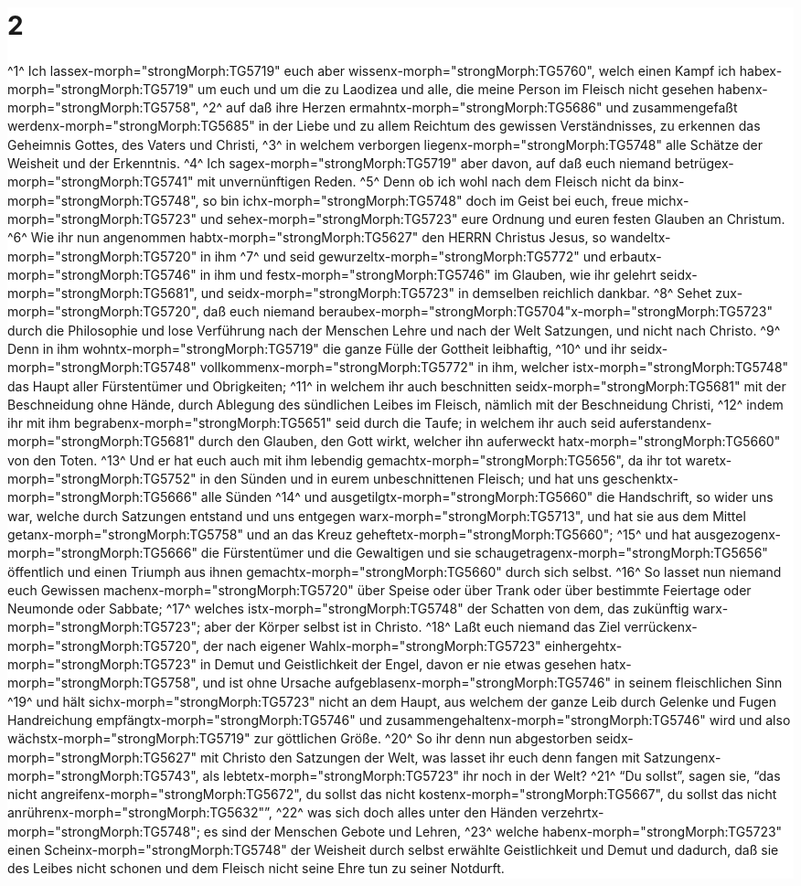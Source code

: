# 2 
^1^ Ich lassex-morph="strongMorph:TG5719" euch aber wissenx-morph="strongMorph:TG5760", welch einen Kampf ich habex-morph="strongMorph:TG5719" um euch und um die zu Laodizea und alle, die meine Person im Fleisch nicht gesehen habenx-morph="strongMorph:TG5758", ^2^ auf daß ihre Herzen ermahntx-morph="strongMorph:TG5686" und zusammengefaßt werdenx-morph="strongMorph:TG5685" in der Liebe und zu allem Reichtum des gewissen Verständnisses, zu erkennen das Geheimnis Gottes, des Vaters und Christi, ^3^ in welchem verborgen liegenx-morph="strongMorph:TG5748" alle Schätze der Weisheit und der Erkenntnis. ^4^ Ich sagex-morph="strongMorph:TG5719" aber davon, auf daß euch niemand betrügex-morph="strongMorph:TG5741" mit unvernünftigen Reden. ^5^ Denn ob ich wohl nach dem Fleisch nicht da binx-morph="strongMorph:TG5748", so bin ichx-morph="strongMorph:TG5748" doch im Geist bei euch, freue michx-morph="strongMorph:TG5723" und sehex-morph="strongMorph:TG5723" eure Ordnung und euren festen Glauben an Christum. ^6^ Wie ihr nun angenommen habtx-morph="strongMorph:TG5627" den HERRN Christus Jesus, so wandeltx-morph="strongMorph:TG5720" in ihm ^7^ und seid gewurzeltx-morph="strongMorph:TG5772" und erbautx-morph="strongMorph:TG5746" in ihm und festx-morph="strongMorph:TG5746" im Glauben, wie ihr gelehrt seidx-morph="strongMorph:TG5681", und seidx-morph="strongMorph:TG5723" in demselben reichlich dankbar. ^8^ Sehet zux-morph="strongMorph:TG5720", daß euch niemand beraubex-morph="strongMorph:TG5704"x-morph="strongMorph:TG5723" durch die Philosophie und lose Verführung nach der Menschen Lehre und nach der Welt Satzungen, und nicht nach Christo. ^9^ Denn in ihm wohntx-morph="strongMorph:TG5719" die ganze Fülle der Gottheit leibhaftig, ^10^ und ihr seidx-morph="strongMorph:TG5748" vollkommenx-morph="strongMorph:TG5772" in ihm, welcher istx-morph="strongMorph:TG5748" das Haupt aller Fürstentümer und Obrigkeiten; ^11^ in welchem ihr auch beschnitten seidx-morph="strongMorph:TG5681" mit der Beschneidung ohne Hände, durch Ablegung des sündlichen Leibes im Fleisch, nämlich mit der Beschneidung Christi, ^12^ indem ihr mit ihm begrabenx-morph="strongMorph:TG5651" seid durch die Taufe; in welchem ihr auch seid auferstandenx-morph="strongMorph:TG5681" durch den Glauben, den Gott wirkt, welcher ihn auferweckt hatx-morph="strongMorph:TG5660" von den Toten. ^13^ Und er hat euch auch mit ihm lebendig gemachtx-morph="strongMorph:TG5656", da ihr tot waretx-morph="strongMorph:TG5752" in den Sünden und in eurem unbeschnittenen Fleisch; und hat uns geschenktx-morph="strongMorph:TG5666" alle Sünden ^14^ und ausgetilgtx-morph="strongMorph:TG5660" die Handschrift, so wider uns war, welche durch Satzungen entstand und uns entgegen warx-morph="strongMorph:TG5713", und hat sie aus dem Mittel getanx-morph="strongMorph:TG5758" und an das Kreuz geheftetx-morph="strongMorph:TG5660"; ^15^ und hat ausgezogenx-morph="strongMorph:TG5666" die Fürstentümer und die Gewaltigen und sie schaugetragenx-morph="strongMorph:TG5656" öffentlich und einen Triumph aus ihnen gemachtx-morph="strongMorph:TG5660" durch sich selbst. ^16^ So lasset nun niemand euch Gewissen machenx-morph="strongMorph:TG5720" über Speise oder über Trank oder über bestimmte Feiertage oder Neumonde oder Sabbate; ^17^ welches istx-morph="strongMorph:TG5748" der Schatten von dem, das zukünftig warx-morph="strongMorph:TG5723"; aber der Körper selbst ist in Christo. ^18^ Laßt euch niemand das Ziel verrückenx-morph="strongMorph:TG5720", der nach eigener Wahlx-morph="strongMorph:TG5723" einhergehtx-morph="strongMorph:TG5723" in Demut und Geistlichkeit der Engel, davon er nie etwas gesehen hatx-morph="strongMorph:TG5758", und ist ohne Ursache aufgeblasenx-morph="strongMorph:TG5746" in seinem fleischlichen Sinn ^19^ und hält sichx-morph="strongMorph:TG5723" nicht an dem Haupt, aus welchem der ganze Leib durch Gelenke und Fugen Handreichung empfängtx-morph="strongMorph:TG5746" und zusammengehaltenx-morph="strongMorph:TG5746" wird und also wächstx-morph="strongMorph:TG5719" zur göttlichen Größe. ^20^ So ihr denn nun abgestorben seidx-morph="strongMorph:TG5627" mit Christo den Satzungen der Welt, was lasset ihr euch denn fangen mit Satzungenx-morph="strongMorph:TG5743", als lebtetx-morph="strongMorph:TG5723" ihr noch in der Welt? ^21^ “Du sollst”, sagen sie, “das nicht angreifenx-morph="strongMorph:TG5672", du sollst das nicht kostenx-morph="strongMorph:TG5667", du sollst das nicht anrührenx-morph="strongMorph:TG5632"”, ^22^ was sich doch alles unter den Händen verzehrtx-morph="strongMorph:TG5748"; es sind der Menschen Gebote und Lehren, ^23^ welche habenx-morph="strongMorph:TG5723" einen Scheinx-morph="strongMorph:TG5748" der Weisheit durch selbst erwählte Geistlichkeit und Demut und dadurch, daß sie des Leibes nicht schonen und dem Fleisch nicht seine Ehre tun zu seiner Notdurft. 
